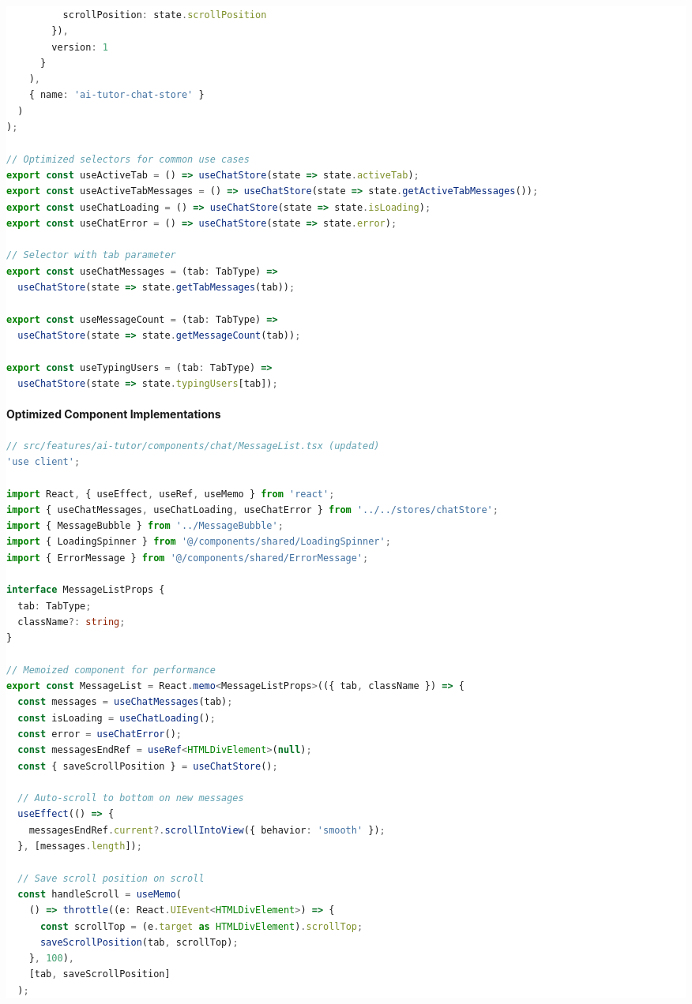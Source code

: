 ```typescript
          scrollPosition: state.scrollPosition
        }),
        version: 1
      }
    ),
    { name: 'ai-tutor-chat-store' }
  )
);

// Optimized selectors for common use cases
export const useActiveTab = () => useChatStore(state => state.activeTab);
export const useActiveTabMessages = () => useChatStore(state => state.getActiveTabMessages());
export const useChatLoading = () => useChatStore(state => state.isLoading);
export const useChatError = () => useChatStore(state => state.error);

// Selector with tab parameter
export const useChatMessages = (tab: TabType) => 
  useChatStore(state => state.getTabMessages(tab));

export const useMessageCount = (tab: TabType) =>
  useChatStore(state => state.getMessageCount(tab));

export const useTypingUsers = (tab: TabType) =>
  useChatStore(state => state.typingUsers[tab]);
```

#### Optimized Component Implementations

```typescript
// src/features/ai-tutor/components/chat/MessageList.tsx (updated)
'use client';

import React, { useEffect, useRef, useMemo } from 'react';
import { useChatMessages, useChatLoading, useChatError } from '../../stores/chatStore';
import { MessageBubble } from '../MessageBubble';
import { LoadingSpinner } from '@/components/shared/LoadingSpinner';
import { ErrorMessage } from '@/components/shared/ErrorMessage';

interface MessageListProps {
  tab: TabType;
  className?: string;
}

// Memoized component for performance
export const MessageList = React.memo<MessageListProps>(({ tab, className }) => {
  const messages = useChatMessages(tab);
  const isLoading = useChatLoading();
  const error = useChatError();
  const messagesEndRef = useRef<HTMLDivElement>(null);
  const { saveScrollPosition } = useChatStore();

  // Auto-scroll to bottom on new messages
  useEffect(() => {
    messagesEndRef.current?.scrollIntoView({ behavior: 'smooth' });
  }, [messages.length]);

  // Save scroll position on scroll
  const handleScroll = useMemo(
    () => throttle((e: React.UIEvent<HTMLDivElement>) => {
      const scrollTop = (e.target as HTMLDivElement).scrollTop;
      saveScrollPosition(tab, scrollTop);
    }, 100),
    [tab, saveScrollPosition]
  );
```